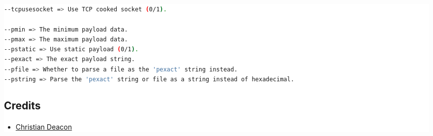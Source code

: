 ```bash
--tcpusesocket => Use TCP cooked socket (0/1).

--pmin => The minimum payload data.
--pmax => The maximum payload data.
--pstatic => Use static payload (0/1).
--pexact => The exact payload string.
--pfile => Whether to parse a file as the 'pexact' string instead.
--pstring => Parse the 'pexact' string or file as a string instead of hexadecimal.
```

## Credits
* [Christian Deacon](https://github.com/gamemann)
